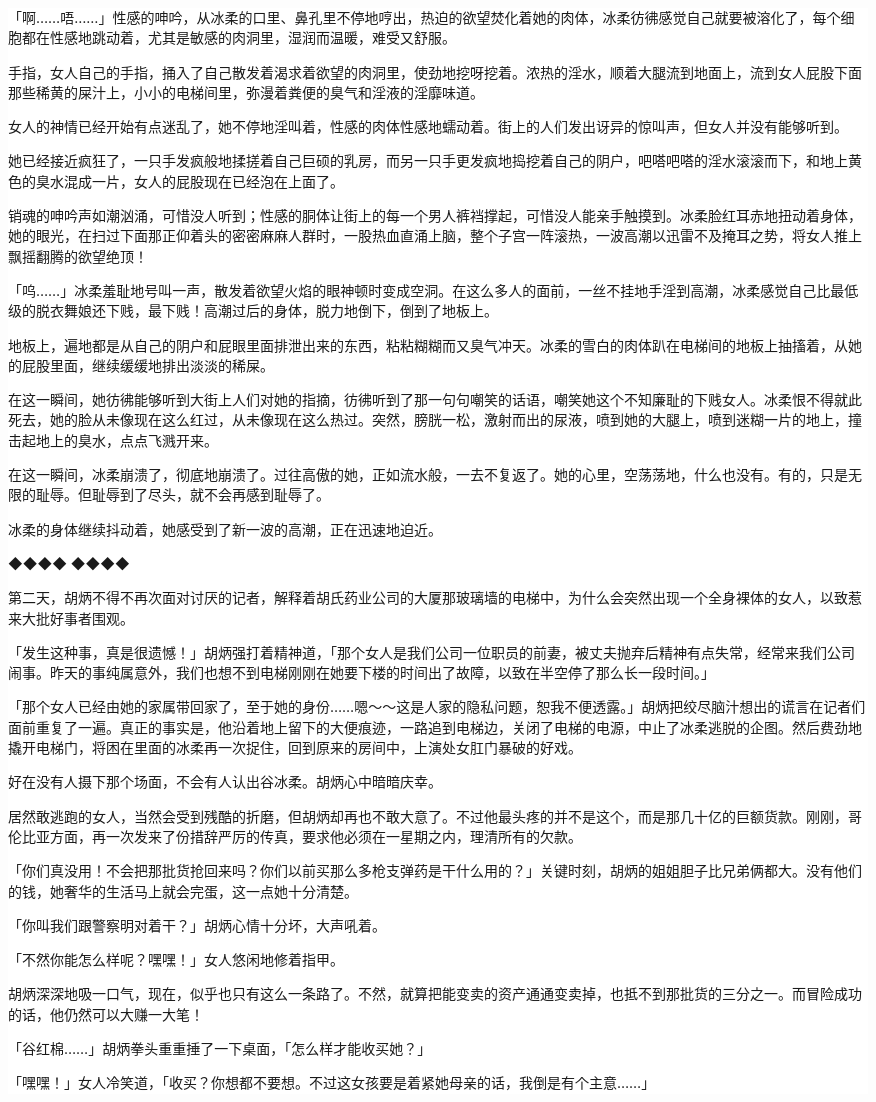 「啊……唔……」性感的呻吟，从冰柔的口里、鼻孔里不停地哼出，热迫的欲望焚化着她的肉体，冰柔彷彿感觉自己就要被溶化了，每个细胞都在性感地跳动着，尤其是敏感的肉洞里，湿润而温暖，难受又舒服。

手指，女人自己的手指，捅入了自己散发着渴求着欲望的肉洞里，使劲地挖呀挖着。浓热的淫水，顺着大腿流到地面上，流到女人屁股下面那些稀黄的屎汁上，小小的电梯间里，弥漫着粪便的臭气和淫液的淫靡味道。

女人的神情已经开始有点迷乱了，她不停地淫叫着，性感的肉体性感地蠕动着。街上的人们发出讶异的惊叫声，但女人并没有能够听到。

她已经接近疯狂了，一只手发疯般地揉搓着自己巨硕的乳房，而另一只手更发疯地捣挖着自己的阴户，吧嗒吧嗒的淫水滚滚而下，和地上黄色的臭水混成一片，女人的屁股现在已经泡在上面了。

销魂的呻吟声如潮汹涌，可惜没人听到；性感的胴体让街上的每一个男人裤裆撑起，可惜没人能亲手触摸到。冰柔脸红耳赤地扭动着身体，她的眼光，在扫过下面那正仰着头的密密麻麻人群时，一股热血直涌上脑，整个子宫一阵滚热，一波高潮以迅雷不及掩耳之势，将女人推上飘摇翻腾的欲望绝顶！

「呜……」冰柔羞耻地号叫一声，散发着欲望火焰的眼神顿时变成空洞。在这么多人的面前，一丝不挂地手淫到高潮，冰柔感觉自己比最低级的脱衣舞娘还下贱，最下贱！高潮过后的身体，脱力地倒下，倒到了地板上。

地板上，遍地都是从自己的阴户和屁眼里面排泄出来的东西，粘粘糊糊而又臭气冲天。冰柔的雪白的肉体趴在电梯间的地板上抽搐着，从她的屁股里面，继续缓缓地排出淡淡的稀屎。

在这一瞬间，她彷彿能够听到大街上人们对她的指摘，彷彿听到了那一句句嘲笑的话语，嘲笑她这个不知廉耻的下贱女人。冰柔恨不得就此死去，她的脸从未像现在这么红过，从未像现在这么热过。突然，膀胱一松，激射而出的尿液，喷到她的大腿上，喷到迷糊一片的地上，撞击起地上的臭水，点点飞溅开来。

在这一瞬间，冰柔崩溃了，彻底地崩溃了。过往高傲的她，正如流水般，一去不复返了。她的心里，空荡荡地，什么也没有。有的，只是无限的耻辱。但耻辱到了尽头，就不会再感到耻辱了。

冰柔的身体继续抖动着，她感受到了新一波的高潮，正在迅速地迫近。

◆◆◆◆ ◆◆◆◆

第二天，胡炳不得不再次面对讨厌的记者，解释着胡氏药业公司的大厦那玻璃墙的电梯中，为什么会突然出现一个全身裸体的女人，以致惹来大批好事者围观。

「发生这种事，真是很遗憾！」胡炳强打着精神道，「那个女人是我们公司一位职员的前妻，被丈夫抛弃后精神有点失常，经常来我们公司闹事。昨天的事纯属意外，我们也想不到电梯刚刚在她要下楼的时间出了故障，以致在半空停了那么长一段时间。」

「那个女人已经由她的家属带回家了，至于她的身份……嗯～～这是人家的隐私问题，恕我不便透露。」胡炳把绞尽脑汁想出的谎言在记者们面前重复了一遍。真正的事实是，他沿着地上留下的大便痕迹，一路追到电梯边，关闭了电梯的电源，中止了冰柔逃脱的企图。然后费劲地撬开电梯门，将困在里面的冰柔再一次捉住，回到原来的房间中，上演处女肛门暴破的好戏。

好在没有人摄下那个场面，不会有人认出谷冰柔。胡炳心中暗暗庆幸。

居然敢逃跑的女人，当然会受到残酷的折磨，但胡炳却再也不敢大意了。不过他最头疼的并不是这个，而是那几十亿的巨额货款。刚刚，哥伦比亚方面，再一次发来了份措辞严厉的传真，要求他必须在一星期之内，理清所有的欠款。

「你们真没用！不会把那批货抢回来吗？你们以前买那么多枪支弹药是干什么用的？」关键时刻，胡炳的姐姐胆子比兄弟俩都大。没有他们的钱，她奢华的生活马上就会完蛋，这一点她十分清楚。

「你叫我们跟警察明对着干？」胡炳心情十分坏，大声吼着。

「不然你能怎么样呢？嘿嘿！」女人悠闲地修着指甲。

胡炳深深地吸一口气，现在，似乎也只有这么一条路了。不然，就算把能变卖的资产通通变卖掉，也抵不到那批货的三分之一。而冒险成功的话，他仍然可以大赚一大笔！

「谷红棉……」胡炳拳头重重捶了一下桌面，「怎么样才能收买她？」

「嘿嘿！」女人冷笑道，「收买？你想都不要想。不过这女孩要是着紧她母亲的话，我倒是有个主意……」
